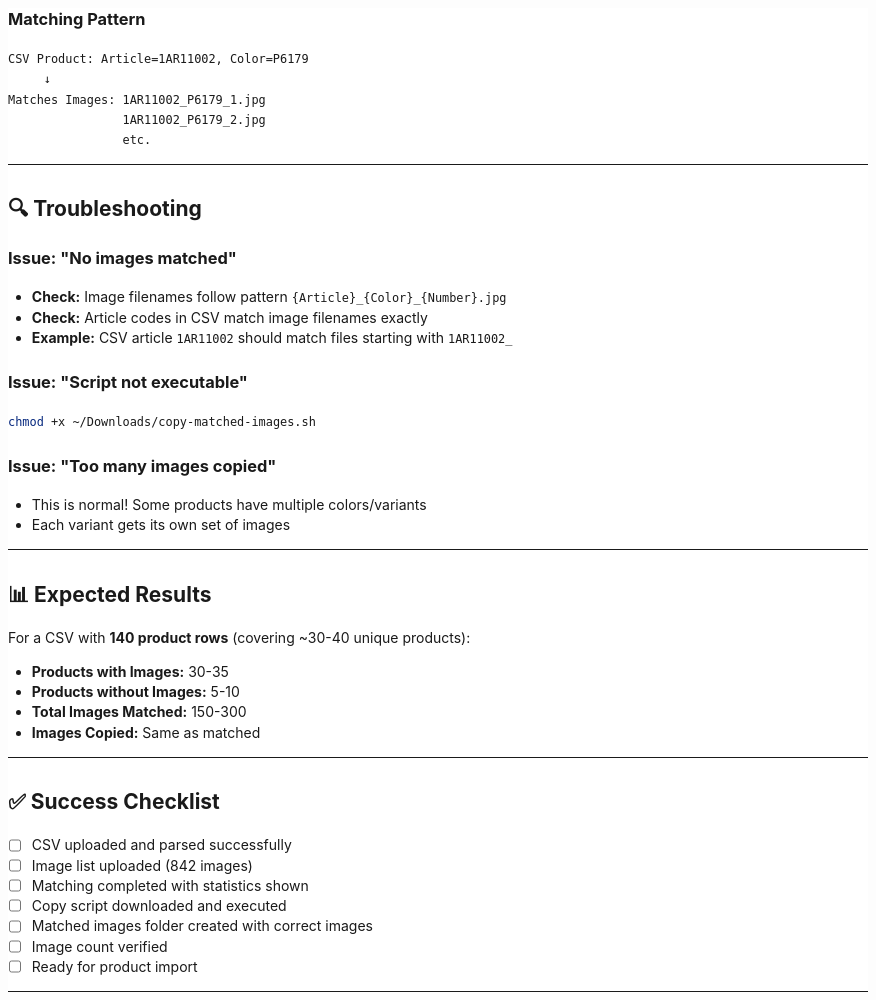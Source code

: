 ### Matching Pattern

```
CSV Product: Article=1AR11002, Color=P6179
     ↓
Matches Images: 1AR11002_P6179_1.jpg
                1AR11002_P6179_2.jpg
                etc.
```

---

## 🔍 Troubleshooting

### Issue: "No images matched"
- **Check:** Image filenames follow pattern `{Article}_{Color}_{Number}.jpg`
- **Check:** Article codes in CSV match image filenames exactly
- **Example:** CSV article `1AR11002` should match files starting with `1AR11002_`

### Issue: "Script not executable"
```bash
chmod +x ~/Downloads/copy-matched-images.sh
```

### Issue: "Too many images copied"
- This is normal! Some products have multiple colors/variants
- Each variant gets its own set of images

---

## 📊 Expected Results

For a CSV with **140 product rows** (covering ~30-40 unique products):

- **Products with Images:** 30-35
- **Products without Images:** 5-10
- **Total Images Matched:** 150-300
- **Images Copied:** Same as matched

---

## ✅ Success Checklist

- [ ] CSV uploaded and parsed successfully
- [ ] Image list uploaded (842 images)
- [ ] Matching completed with statistics shown
- [ ] Copy script downloaded and executed
- [ ] Matched images folder created with correct images
- [ ] Image count verified
- [ ] Ready for product import

---